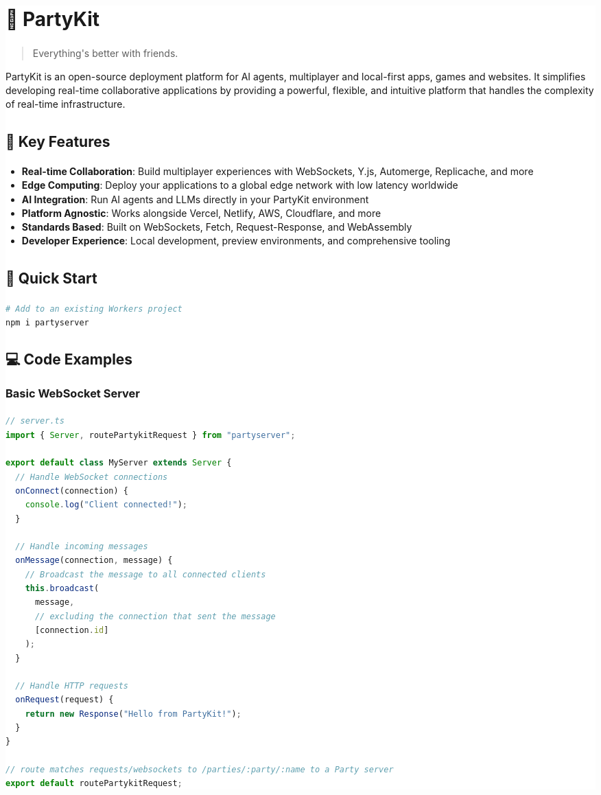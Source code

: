 # 🎈 PartyKit

> Everything's better with friends.

PartyKit is an open-source deployment platform for AI agents, multiplayer and local-first apps, games and websites. It simplifies developing real-time collaborative applications by providing a powerful, flexible, and intuitive platform that handles the complexity of real-time infrastructure.

## 🌟 Key Features

- **Real-time Collaboration**: Build multiplayer experiences with WebSockets, Y.js, Automerge, Replicache, and more
- **Edge Computing**: Deploy your applications to a global edge network with low latency worldwide
- **AI Integration**: Run AI agents and LLMs directly in your PartyKit environment
- **Platform Agnostic**: Works alongside Vercel, Netlify, AWS, Cloudflare, and more
- **Standards Based**: Built on WebSockets, Fetch, Request-Response, and WebAssembly
- **Developer Experience**: Local development, preview environments, and comprehensive tooling

## 🚀 Quick Start

```bash
# Add to an existing Workers project
npm i partyserver
```

## 💻 Code Examples

### Basic WebSocket Server

```ts
// server.ts
import { Server, routePartykitRequest } from "partyserver";

export default class MyServer extends Server {
  // Handle WebSocket connections
  onConnect(connection) {
    console.log("Client connected!");
  }

  // Handle incoming messages
  onMessage(connection, message) {
    // Broadcast the message to all connected clients
    this.broadcast(
      message,
      // excluding the connection that sent the message
      [connection.id]
    );
  }

  // Handle HTTP requests
  onRequest(request) {
    return new Response("Hello from PartyKit!");
  }
}

// route matches requests/websockets to /parties/:party/:name to a Party server
export default routePartykitRequest;
```
